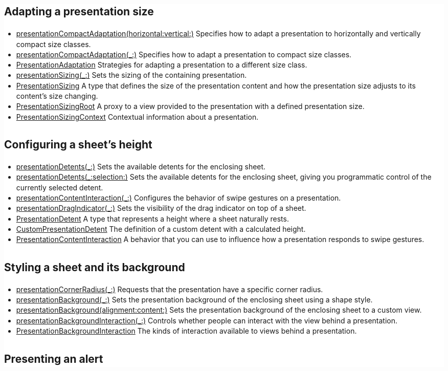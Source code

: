## Adapting a presentation size

- [presentationCompactAdaptation(horizontal:vertical:)](/documentation/swiftui/view/presentationcompactadaptation(horizontal:vertical:)) Specifies how to adapt a presentation to horizontally and vertically compact size classes.
- [presentationCompactAdaptation(_:)](/documentation/swiftui/view/presentationcompactadaptation(_:)) Specifies how to adapt a presentation to compact size classes.
- [PresentationAdaptation](/documentation/swiftui/presentationadaptation) Strategies for adapting a presentation to a different size class.
- [presentationSizing(_:)](/documentation/swiftui/view/presentationsizing(_:)) Sets the sizing of the containing presentation.
- [PresentationSizing](/documentation/swiftui/presentationsizing) A type that defines the size of the presentation content and how the presentation size adjusts to its content’s size changing.
- [PresentationSizingRoot](/documentation/swiftui/presentationsizingroot) A proxy to a view provided to the presentation with a defined presentation size.
- [PresentationSizingContext](/documentation/swiftui/presentationsizingcontext) Contextual information about a presentation.

## Configuring a sheet’s height

- [presentationDetents(_:)](/documentation/swiftui/view/presentationdetents(_:)) Sets the available detents for the enclosing sheet.
- [presentationDetents(_:selection:)](/documentation/swiftui/view/presentationdetents(_:selection:)) Sets the available detents for the enclosing sheet, giving you programmatic control of the currently selected detent.
- [presentationContentInteraction(_:)](/documentation/swiftui/view/presentationcontentinteraction(_:)) Configures the behavior of swipe gestures on a presentation.
- [presentationDragIndicator(_:)](/documentation/swiftui/view/presentationdragindicator(_:)) Sets the visibility of the drag indicator on top of a sheet.
- [PresentationDetent](/documentation/swiftui/presentationdetent) A type that represents a height where a sheet naturally rests.
- [CustomPresentationDetent](/documentation/swiftui/custompresentationdetent) The definition of a custom detent with a calculated height.
- [PresentationContentInteraction](/documentation/swiftui/presentationcontentinteraction) A behavior that you can use to influence how a presentation responds to swipe gestures.

## Styling a sheet and its background

- [presentationCornerRadius(_:)](/documentation/swiftui/view/presentationcornerradius(_:)) Requests that the presentation have a specific corner radius.
- [presentationBackground(_:)](/documentation/swiftui/view/presentationbackground(_:)) Sets the presentation background of the enclosing sheet using a shape style.
- [presentationBackground(alignment:content:)](/documentation/swiftui/view/presentationbackground(alignment:content:)) Sets the presentation background of the enclosing sheet to a custom view.
- [presentationBackgroundInteraction(_:)](/documentation/swiftui/view/presentationbackgroundinteraction(_:)) Controls whether people can interact with the view behind a presentation.
- [PresentationBackgroundInteraction](/documentation/swiftui/presentationbackgroundinteraction) The kinds of interaction available to views behind a presentation.

## Presenting an alert

